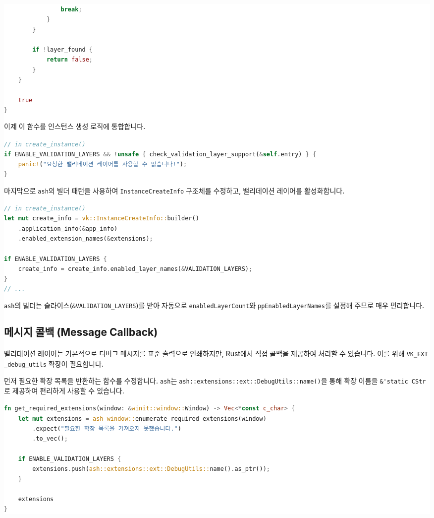 ```rust
                break;
            }
        }

        if !layer_found {
            return false;
        }
    }

    true
}
```

이제 이 함수를 인스턴스 생성 로직에 통합합니다.

```rust
// in create_instance()
if ENABLE_VALIDATION_LAYERS && !unsafe { check_validation_layer_support(&self.entry) } {
    panic!("요청한 밸리데이션 레이어를 사용할 수 없습니다!");
}
```

마지막으로 `ash`의 빌더 패턴을 사용하여 `InstanceCreateInfo` 구조체를 수정하고, 밸리데이션 레이어를 활성화합니다.

```rust
// in create_instance()
let mut create_info = vk::InstanceCreateInfo::builder()
    .application_info(&app_info)
    .enabled_extension_names(&extensions);

if ENABLE_VALIDATION_LAYERS {
    create_info = create_info.enabled_layer_names(&VALIDATION_LAYERS);
}
// ...
```
`ash`의 빌더는 슬라이스(`&VALIDATION_LAYERS`)를 받아 자동으로 `enabledLayerCount`와 `ppEnabledLayerNames`를 설정해 주므로 매우 편리합니다.

## 메시지 콜백 (Message Callback)

밸리데이션 레이어는 기본적으로 디버그 메시지를 표준 출력으로 인쇄하지만, Rust에서 직접 콜백을 제공하여 처리할 수 있습니다. 이를 위해 `VK_EXT_debug_utils` 확장이 필요합니다.

먼저 필요한 확장 목록을 반환하는 함수를 수정합니다. `ash`는 `ash::extensions::ext::DebugUtils::name()`을 통해 확장 이름을 `&'static CStr`로 제공하여 편리하게 사용할 수 있습니다.

```rust
fn get_required_extensions(window: &winit::window::Window) -> Vec<*const c_char> {
    let mut extensions = ash_window::enumerate_required_extensions(window)
        .expect("필요한 확장 목록을 가져오지 못했습니다.")
        .to_vec();

    if ENABLE_VALIDATION_LAYERS {
        extensions.push(ash::extensions::ext::DebugUtils::name().as_ptr());
    }

    extensions
}
```
